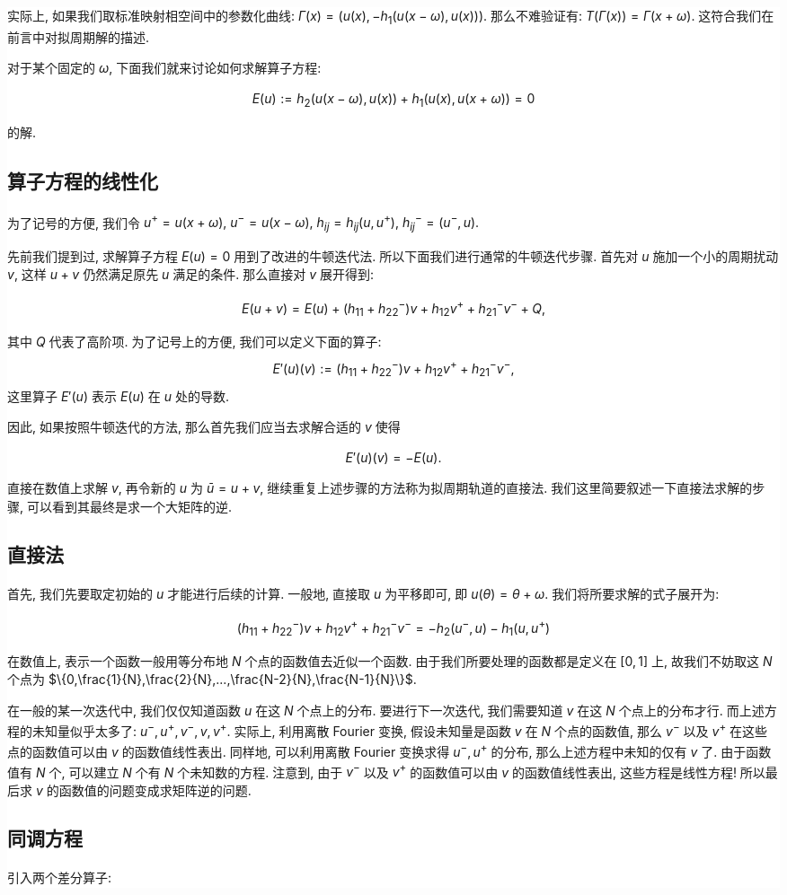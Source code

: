 
实际上, 如果我们取标准映射相空间中的参数化曲线: $\Gamma(x)=(u(x), -h_{1}(u(x-\omega),u(x)))$. 那么不难验证有: $T(\Gamma(x))=\Gamma(x+\omega)$. 这符合我们在前言中对拟周期解的描述.

对于某个固定的 $\omega$, 下面我们就来讨论如何求解算子方程:

$$
E(u):=h_2(u(x-\omega),u(x))+h_1(u(x),u(x+\omega))=0
$$

的解.

## 算子方程的线性化


为了记号的方便, 我们令 $u^{+}=u(x+\omega),\ u^{-}=u(x-\omega),\ h_{ij}=h_{ij}(u,u^+),\ h_{ij}^{-}=(u^-,u).$

先前我们提到过, 求解算子方程 $E(u)=0$ 用到了改进的牛顿迭代法. 所以下面我们进行通常的牛顿迭代步骤. 首先对 $u$ 施加一个小的周期扰动 $v$, 这样 $u+v$ 仍然满足原先 $u$ 满足的条件. 那么直接对 $v$ 展开得到:

$$
E(u+v)=E(u)+(h_{11}+h_{22}^{-})v+h_{12}v^{+}+h_{21}^{-}v^{-}+Q,
$$

其中 $Q$ 代表了高阶项. 为了记号上的方便, 我们可以定义下面的算子:
$$E'(u)(v):=(h_{11}+h_{22}^{-})v+h_{12}v^{+}+h_{21}^{-}v^{-},$$
这里算子 $E'(u)$ 表示 $E(u)$ 在 $u$ 处的导数.

因此, 如果按照牛顿迭代的方法, 那么首先我们应当去求解合适的 $v$ 使得

$$
  E'(u)(v)=-E(u).
$$

直接在数值上求解 $v$, 再令新的 $u$ 为 $\bar{u}=u+v$, 继续重复上述步骤的方法称为拟周期轨道的直接法. 我们这里简要叙述一下直接法求解的步骤, 可以看到其最终是求一个大矩阵的逆.

## 直接法
首先, 我们先要取定初始的 $u$ 才能进行后续的计算. 一般地, 直接取 $u$ 为平移即可, 即 $u(\theta)=\theta +\omega$. 我们将所要求解的式子展开为:

$$
(h_{11}+h_{22}^{-})v+h_{12}v^{+}+h_{21}^{-}v^{-}=-h_2(u^-,u)-h_1(u,u^+)
$$

在数值上, 表示一个函数一般用等分布地 $N$ 个点的函数值去近似一个函数. 由于我们所要处理的函数都是定义在 $[0,1]$ 上, 故我们不妨取这 $N$ 个点为 $\{0,\frac{1}{N},\frac{2}{N},...,\frac{N-2}{N},\frac{N-1}{N}\}$. 

在一般的某一次迭代中, 我们仅仅知道函数 $u$ 在这 $N$ 个点上的分布. 要进行下一次迭代, 我们需要知道 $v$ 在这 $N$ 个点上的分布才行. 而上述方程的未知量似乎太多了: $u^-,u^+,v^-,v,v^+$. 实际上, 利用离散 Fourier 变换, 假设未知量是函数 $v$ 在 $N$ 个点的函数值, 那么 $v^-$ 以及 $v^+$ 在这些点的函数值可以由 $v$ 的函数值线性表出. 同样地, 可以利用离散 Fourier 变换求得 $u^{-},u^+$ 的分布, 那么上述方程中未知的仅有 $v$ 了. 由于函数值有 $N$ 个, 可以建立 $N$ 个有 $N$ 个未知数的方程. 注意到, 由于 $v^-$ 以及 $v^+$ 的函数值可以由 $v$ 的函数值线性表出, 这些方程是线性方程! 所以最后求 $v$ 的函数值的问题变成求矩阵逆的问题.


## 同调方程


引入两个差分算子:
